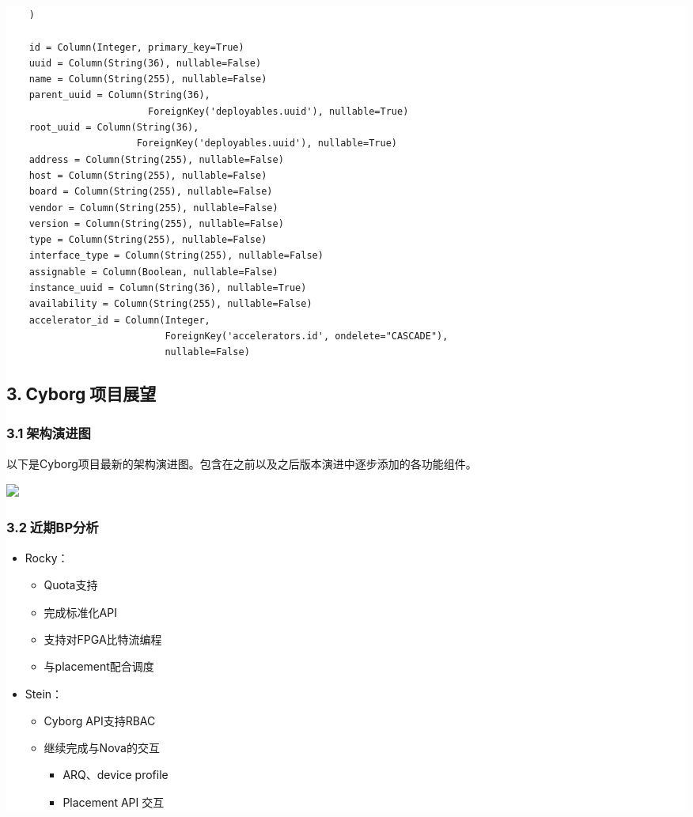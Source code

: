 ```
    )

    id = Column(Integer, primary_key=True)
    uuid = Column(String(36), nullable=False)
    name = Column(String(255), nullable=False)
    parent_uuid = Column(String(36),
                         ForeignKey('deployables.uuid'), nullable=True)
    root_uuid = Column(String(36),
                       ForeignKey('deployables.uuid'), nullable=True)
    address = Column(String(255), nullable=False)
    host = Column(String(255), nullable=False)
    board = Column(String(255), nullable=False)
    vendor = Column(String(255), nullable=False)
    version = Column(String(255), nullable=False)
    type = Column(String(255), nullable=False)
    interface_type = Column(String(255), nullable=False)
    assignable = Column(Boolean, nullable=False)
    instance_uuid = Column(String(36), nullable=True)
    availability = Column(String(255), nullable=False)
    accelerator_id = Column(Integer,
                            ForeignKey('accelerators.id', ondelete="CASCADE"),
                            nullable=False)
```



## 3. Cyborg 项目展望

### 3.1 架构演进图

以下是Cyborg项目最新的架构演进图。包含在之前以及之后版本演进中逐步添加的各功能组件。

![](images/cyborg_10.png)

### 3.2 近期BP分析

-   Rocky：

    -   Quota支持

    -   完成标准化API

    -   支持对FPGA比特流编程

    -   与placement配合调度

-   Stein：

    -   Cyborg API支持RBAC

    -   继续完成与Nova的交互

        -   ARQ、device profile

        -   Placement API 交互

